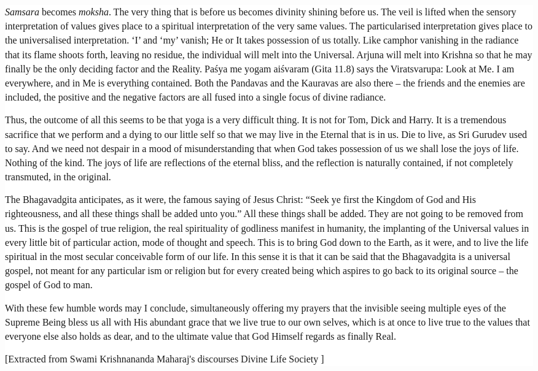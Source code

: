 <p><span style="font-size: 12pt; font-family: book antiqua,palatino;"><em>Samsara</em> becomes <em>moksha</em>. The very thing that is before us becomes divinity shining before us. The veil is lifted when the sensory interpretation of values gives place to a spiritual interpretation of the very same values. The particularised interpretation gives place to the universalised interpretation. ‘I’ and ‘my’ vanish; He or It takes possession of us totally. Like camphor vanishing in the radiance that its flame shoots forth, leaving no residue, the individual will melt into the Universal. Arjuna will melt into Krishna so that he may finally be the only deciding factor and the Reality. <span class="bodyTahoma">Paśya me yogam aiśvaram</span> (Gita 11.8) says the Viratsvarupa: Look at Me. I am everywhere, and in Me is everything contained. Both the Pandavas and the Kauravas are also there – the friends and the enemies are included, the positive and the negative factors are all fused into a single focus of divine radiance.</span></p>
<p><span style="font-size: 12pt; font-family: book antiqua,palatino;">Thus, the outcome of all this seems to be that yoga is a very difficult thing. It is not for Tom, Dick and Harry. It is a tremendous sacrifice that we perform and a dying to our little self so that we may live in the Eternal that is in us. Die to live, as Sri Gurudev used to say. And we need not despair in a mood of misunderstanding that when God takes possession of us we shall lose the joys of life. Nothing of the kind. The joys of life are reflections of the eternal bliss, and the reflection is naturally contained, if not completely transmuted, in the original.</span></p>
<p><span style="font-size: 12pt; font-family: book antiqua,palatino;">The Bhagavadgita anticipates, as it were, the famous saying of Jesus Christ: “Seek ye first the Kingdom of God and His righteousness, and all these things shall be added unto you.” All these things shall be added. They are not going to be removed from us. This is the gospel of true religion, the real spirituality of godliness manifest in humanity, the implanting of the Universal values in every little bit of particular action, mode of thought and speech. This is to bring God down to the Earth, as it were, and to live the life spiritual in the most secular conceivable form of our life. In this sense it is that it can be said that the Bhagavadgita is a universal gospel, not meant for any particular ism or religion but for every created being which aspires to go back to its original source – the gospel of God to man.</span></p>
<p><span style="font-size: 12pt; font-family: book antiqua,palatino;">With these few humble words may I conclude, simultaneously offering my prayers that the invisible seeing multiple eyes of the Supreme Being bless us all with His abundant grace that we live true to our own selves, which is at once to live true to the values that everyone else also holds as dear, and to the ultimate value that God Himself regards as finally Real.</span></p>
</span></div>
</div>
<span itemprop="articleBody"></span></div>
<span itemprop="articleBody"></span></div>
<span itemprop="articleBody"></span></div>
<span itemprop="articleBody"></span></div>
<span itemprop="articleBody"></span></div>
</div>
<span itemprop="articleBody"></span></div>
<span style="font-size: 12pt; font-family: verdana,geneva;">[Extracted from Swami Krishnananda Maharaj's discourses Divine Life Society ]</span></div>
</div>
</div>
</div>
</div>
</div>
</div>
</div>
</div>
</div>
</div>
</div>
</div>
</div>
</div>
</div>
</div>
</div>
</div>
</div>
</div>